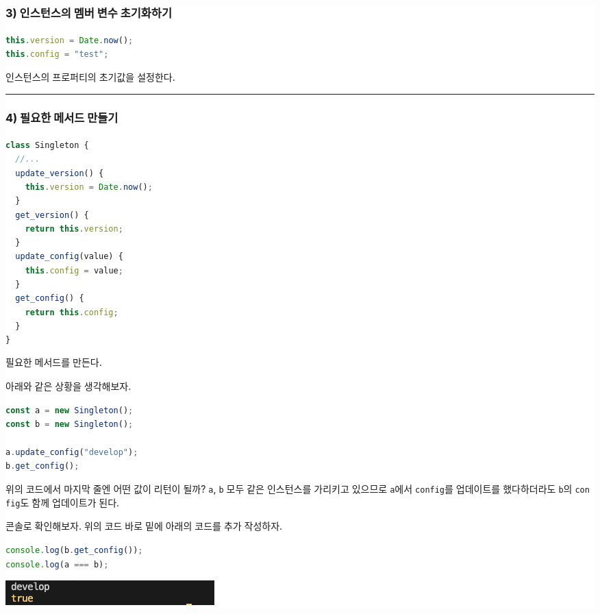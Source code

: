 ### 3) 인스턴스의 멤버 변수 초기화하기

```javascript
this.version = Date.now();
this.config = "test";
```

인스턴스의 프로퍼티의 초기값을 설정한다.

---

### 4) 필요한 메서드 만들기

```javascript
class Singleton {
  //...
  update_version() {
    this.version = Date.now();
  }
  get_version() {
    return this.version;
  }
  update_config(value) {
    this.config = value;
  }
  get_config() {
    return this.config;
  }
}
```

필요한 메서드를 만든다.

아래와 같은 상황을 생각해보자.

```javascript
const a = new Singleton();
const b = new Singleton();

a.update_config("develop");
b.get_config();
```

위의 코드에서 마지막 줄엔 어떤 값이 리턴이 될까? `a`, `b` 모두 같은 인스턴스를 가리키고 있으므로
`a`에서 `config`를 업데이트를 했다하더라도 `b`의 `config`도 함께 업데이트가 된다.

콘솔로 확인해보자. 위의 코드 바로 밑에 아래의 코드를 추가 작성하자.

```javascript
console.log(b.get_config());
console.log(a === b);
```

![Singleton](/image/CS/Singleton/Singleton2.png)
